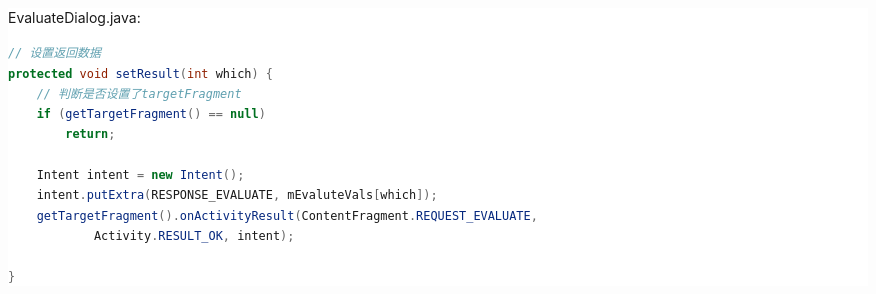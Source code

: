 EvaluateDialog.java:

```java
// 设置返回数据
protected void setResult(int which) {
    // 判断是否设置了targetFragment
    if (getTargetFragment() == null)
        return;

    Intent intent = new Intent();
    intent.putExtra(RESPONSE_EVALUATE, mEvaluteVals[which]);
    getTargetFragment().onActivityResult(ContentFragment.REQUEST_EVALUATE,
            Activity.RESULT_OK, intent);

}
```
